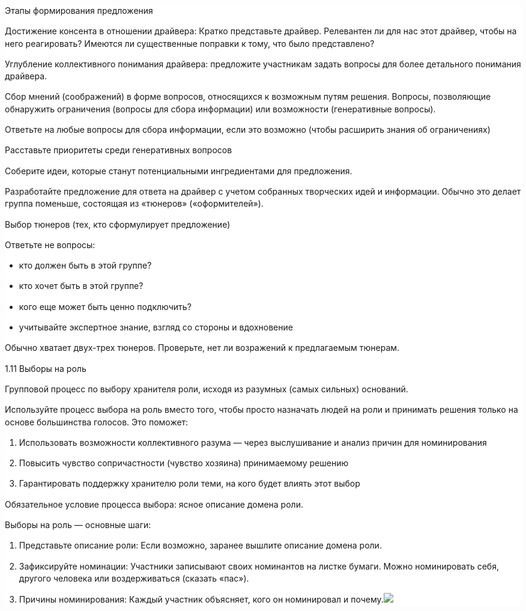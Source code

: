 Этапы формирования предложения

Достижение консента в отношении драйвера: Кратко представьте драйвер. Релевантен ли для нас этот драйвер, чтобы на него реагировать? Имеются ли существенные поправки к тому, что было представлено?

Углубление коллективного понимания драйвера: предложите участникам задать вопросы для более детального понимания драйвера.

Сбор мнений (соображений) в форме вопросов, относящихся к возможным путям решения. Вопросы, позволяющие обнаружить ограничения (вопросы для сбора информации) или возможности (генеративные вопросы).

Ответьте на любые вопросы для сбора информации, если это возможно (чтобы расширить знания об ограничениях)

Расставьте приоритеты среди генеративных вопросов

Соберите идеи, которые станут потенциальными ингредиентами для предложения.

Разработайте предложение для ответа на драйвер с учетом собранных творческих идей и информации. Обычно это делает группа поменьше, состоящая из «тюнеров» («оформителей»).

Выбор тюнеров (тех, кто сформулирует предложение)

Ответьте не вопросы:

-   кто должен быть в этой группе?
    
-   кто хочет быть в этой группе?
    
-   кого еще может быть ценно подключить?
    
-   учитывайте экспертное знание, взгляд со стороны и вдохновение
    

Обычно хватает двух-трех тюнеров. Проверьте, нет ли возражений к предлагаемым тюнерам.

1.11 Выборы на роль

Групповой процесс по выбору хранителя роли, исходя из разумных (самых сильных) оснований.

Используйте процесс выбора на роль вместо того, чтобы просто назначать людей на роли и принимать решения только на основе большинства голосов. Это поможет:

1. Использовать возможности коллективного разума — через выслушивание и анализ причин для номинирования

2. Повысить чувство сопричастности (чувство хозяина) принимаемому решению

3. Гарантировать поддержку хранителю роли теми, на кого будет влиять этот выбор

Обязательное условие процесса выбора: ясное описание домена роли.

Выборы на роль — основные шаги:

1.  Представьте описание роли: Если возможно, заранее вышлите описание домена роли.
    
2.  Зафиксируйте номинации: Участники записывают своих номинантов на листке бумаги. Можно номинировать себя, другого человека или воздерживаться (сказать «пас»).
    
3.  Причины номинирования: Каждый участник объясняет, кого он номинировал и почему.![](https://lh6.googleusercontent.com/TxMbK7DaH7Tp8mBjiJ3ZGOKEJekoBa_M6Ms5YcH169cL9UgocyY9Mzd1xwBVdebclUXXXM0J066_tKHzXp26NTYeGEcNuDXySRSXczDJuefCGaZ8fIrxlYDixywpZGz4e7E_olK1AC44ofYYrw)
    